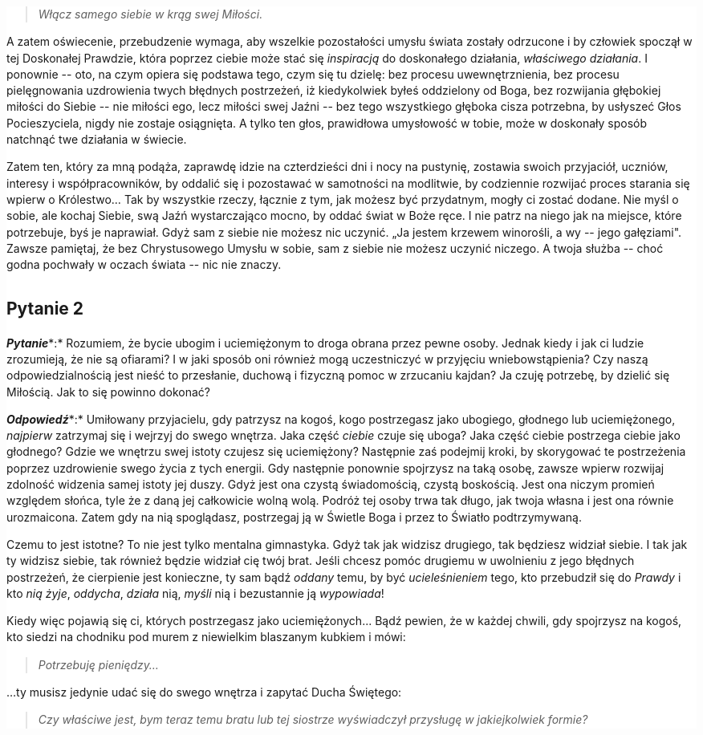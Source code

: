 > *Włącz samego siebie w krąg swej Miłości.*

A zatem oświecenie, przebudzenie wymaga, aby wszelkie pozostałości umysłu świata zostały odrzucone i by człowiek spoczął w tej Doskonałej Prawdzie, która poprzez ciebie może stać się *inspiracją* do doskonałego działania, *właściwego działania*. I ponownie -- oto, na czym opiera się podstawa tego, czym się tu dzielę: bez procesu uwewnętrznienia, bez procesu pielęgnowania uzdrowienia twych błędnych postrzeżeń, iż kiedykolwiek byłeś oddzielony od Boga, bez rozwijania głębokiej miłości do Siebie -- nie miłości ego, lecz miłości swej Jaźni -- bez tego wszystkiego głęboka cisza potrzebna, by usłyszeć Głos Pocieszyciela, nigdy nie zostaje osiągnięta. A tylko ten głos, prawidłowa umysłowość w tobie, może w doskonały sposób natchnąć twe działania w świecie.

Zatem ten, który za mną podąża, zaprawdę idzie na czterdzieści dni i nocy na pustynię, zostawia swoich przyjaciół, uczniów, interesy i współpracowników, by oddalić się i pozostawać w samotności na modlitwie, by codziennie rozwijać proces starania się wpierw o Królestwo&hellip; Tak by wszystkie rzeczy, łącznie z tym, jak możesz być przydatnym, mogły ci zostać dodane. Nie myśl o sobie, ale kochaj Siebie, swą Jaźń wystarczająco mocno, by oddać świat w Boże ręce. I nie patrz na niego jak na miejsce, które potrzebuje, byś je naprawiał. Gdyż sam z siebie nie możesz nic uczynić. „Ja jestem krzewem winorośli, a wy -- jego gałęziami". Zawsze pamiętaj, że bez Chrystusowego Umysłu w sobie, sam z siebie nie możesz uczynić niczego. A twoja służba -- choć godna pochwały w oczach świata -- nic nie znaczy.

## Pytanie 2

***Pytanie****:* Rozumiem, że bycie ubogim i uciemiężonym to droga obrana przez pewne osoby. Jednak kiedy i jak ci ludzie zrozumieją, że nie są ofiarami? I w jaki sposób oni również mogą uczestniczyć w przyjęciu wniebowstąpienia? Czy naszą odpowiedzialnością jest nieść to przesłanie, duchową i fizyczną pomoc w zrzucaniu kajdan? Ja czuję potrzebę, by dzielić się Miłością. Jak to się powinno dokonać?

***Odpowiedź****:* Umiłowany przyjacielu, gdy patrzysz na kogoś, kogo postrzegasz jako ubogiego, głodnego lub uciemiężonego, *najpierw* zatrzymaj się i wejrzyj do swego wnętrza. Jaka część *ciebie* czuje się uboga? Jaka część ciebie postrzega ciebie jako głodnego? Gdzie we wnętrzu swej istoty czujesz się uciemiężony? Następnie zaś podejmij kroki, by skorygować te postrzeżenia poprzez uzdrowienie swego życia z tych energii. Gdy następnie ponownie spojrzysz na taką osobę, zawsze wpierw rozwijaj zdolność widzenia samej istoty jej duszy. Gdyż jest ona czystą świadomością, czystą boskością. Jest ona niczym promień względem słońca, tyle że z daną jej całkowicie wolną wolą. Podróż tej osoby trwa tak długo, jak twoja własna i jest ona równie urozmaicona. Zatem gdy na nią spoglądasz, postrzegaj ją w Świetle Boga i przez to Światło podtrzymywaną.

Czemu to jest istotne? To nie jest tylko mentalna gimnastyka. Gdyż tak jak widzisz drugiego, tak będziesz widział siebie. I tak jak ty widzisz siebie, tak również będzie widział cię twój brat. Jeśli chcesz pomóc drugiemu w uwolnieniu z jego błędnych postrzeżeń, że cierpienie jest konieczne, ty sam bądź *oddany* temu, by być *ucieleśnieniem* tego, kto przebudził się do *Prawdy* i kto *nią żyje*, *oddycha*, *działa* nią, *myśli* nią i bezustannie ją *wypowiada*!

Kiedy więc pojawią się ci, których postrzegasz jako uciemiężonych... Bądź pewien, że w każdej chwili, gdy spojrzysz na kogoś, kto siedzi na chodniku pod murem z niewielkim blaszanym kubkiem i mówi:

> *Potrzebuję pieniędzy&hellip;*

&hellip;ty musisz jedynie udać się do swego wnętrza i zapytać Ducha Świętego:

> *Czy właściwe jest, bym teraz temu bratu lub tej siostrze wyświadczył przysługę w jakiejkolwiek formie?*
